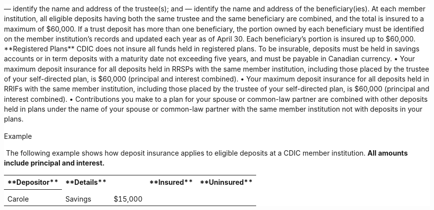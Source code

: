 <td>— identify the name and address of the trustee(s); and</td>
</tr>
<tr>
<td>— identify the name and address of the beneficiary(ies).</td>
</tr>
<tr>
<td>At each member institution, all eligible deposits having both the same trustee and the same beneficiary are combined, and the total is insured to a maximum of $60,000.</td>
</tr>
<tr>
<td>If a trust deposit has more than one beneficiary, the portion owned by each beneficiary must be identified on the member institution’s records and updated each year as of April 30. Each beneficiary’s portion is insured up to $60,000.</td>
</tr>
<tr>
<td>**Registered Plans**</td>
</tr>
<tr>
<td>CDIC does not insure all funds held in registered plans. To be insurable, deposits must be held in savings accounts or in term deposits with a maturity date not exceeding five years, and must be payable in Canadian currency.</td>
</tr>
<tr>
<td>•</td>
<td>Your maximum deposit insurance for all deposits held in RRSPs with the same member institution, including those placed by the trustee of your self-directed plan, is $60,000 (principal and interest combined).</td>
</tr>
<tr>
<td>•</td>
<td>Your maximum deposit insurance for all deposits held in RRIFs with the same member institution, including those placed by the trustee of your self-directed plan, is $60,000 (principal and interest combined).</td>
</tr>
<tr>
<td>•</td>
<td>Contributions you make to a plan for your spouse or common-law partner are combined with other deposits held in plans under the name of your spouse or common-law partner with the same member institution not with deposits in your plans.</td>
</tr>
</table>

Example


 The following example shows how deposit insurance applies to eligible deposits at a CDIC member institution. **All amounts include principal and interest.**


<table>
<tr>
<th>**Depositor**</th>
<th>**Details**</th>
<th></th>
<th>**Insured**</th>
<th>**Uninsured**</th>
</tr>
<tr>
<th></th>
</tr>
<tr>
<td>Carole</td>
<td>Savings</td>
<td>$15,000</td>
<td></td>
<td></td>